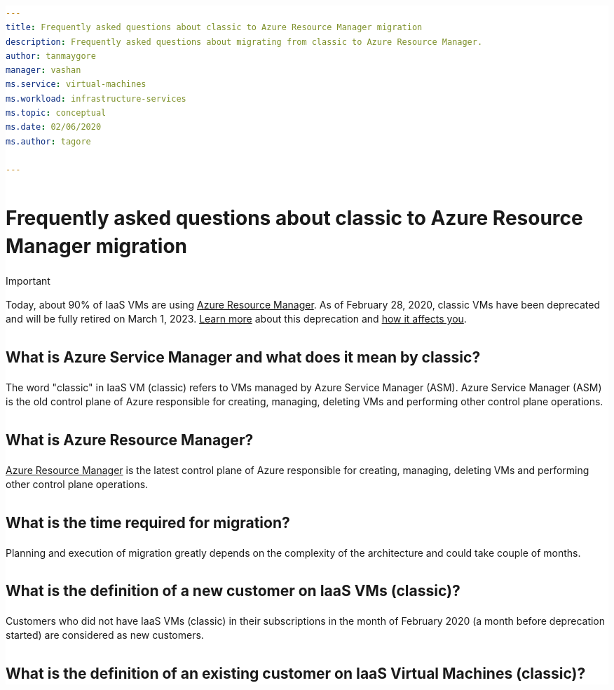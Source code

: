 ```yaml
---
title: Frequently asked questions about classic to Azure Resource Manager migration 
description: Frequently asked questions about migrating from classic to Azure Resource Manager.
author: tanmaygore
manager: vashan
ms.service: virtual-machines
ms.workload: infrastructure-services
ms.topic: conceptual
ms.date: 02/06/2020
ms.author: tagore

---
```


# Frequently asked questions about classic to Azure Resource Manager migration

> [!IMPORTANT]
> Today, about 90% of IaaS VMs are using [Azure Resource Manager](https://azure.microsoft.com/features/resource-manager/). As of February 28, 2020, classic VMs have been deprecated and will be fully retired on March 1, 2023. [Learn more]( https://aka.ms/classicvmretirement) about this deprecation and [how it affects you](./classic-vm-deprecation.md#how-does-this-affect-me).

## What is Azure Service Manager and what does it mean by classic?

The word "classic" in IaaS VM (classic) refers to VMs managed by Azure Service Manager (ASM). Azure Service Manager (ASM) is the old control plane of Azure responsible for creating, managing, deleting VMs and performing other control plane operations. 

## What is Azure Resource Manager?

[Azure Resource Manager](../azure-resource-manager/management/overview.md) is the latest control plane of Azure responsible for creating, managing, deleting VMs and performing other control plane operations. 

## What is the time required for migration?

Planning and execution of migration greatly depends on the complexity of the architecture and could take couple of months.  

## What is the definition of a new customer on IaaS VMs (classic)?

Customers who did not have IaaS VMs (classic) in their subscriptions in the month of February 2020 (a month before deprecation started) are considered as new customers. 

## What is the definition of an existing customer on IaaS Virtual Machines (classic)?
